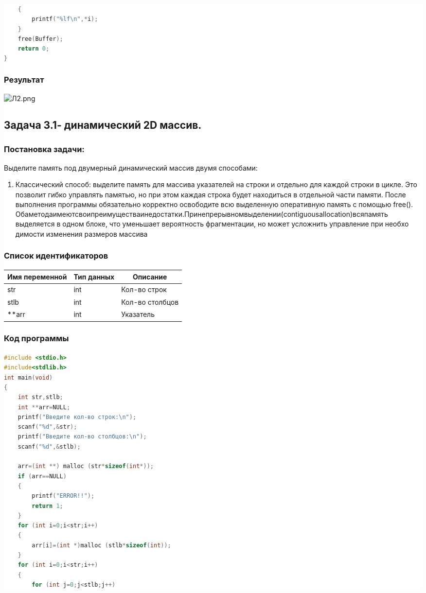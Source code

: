 ```c
    {
        printf("%lf\n",*i);
    }
    free(Buffer);
    return 0;
}
```
### Результат
![Л2.png](Лаб1\Л2.png)
## Задача 3.1- динамический 2D массив.
### Постановка задачи:
 Выделите память под двумерный динамический массив двумя способами:
 1. Классический способ: выделите память для массива указателей на строки и отдельно для каждой строки в
 цикле. Это позволит гибко управлять памятью, но при этом каждая строка будет находиться в отдельной части
 памяти.
 После выполнения программы обязательно корректно освободите всю выделенную оперативную память с помощью
 free().
 Обаметодаимеютсвоипреимуществаинедостатки.Принепрерывномвыделении(contiguousallocation)всяпамять
 выделяется в одном блоке, что уменьшает вероятность фрагментации, но может усложнить управление при необхо
димости изменения размеров массива

### Список идентификаторов
| Имя переменной | Тип данных | Описание      |
|----------------|------------|---------------|
| str            | int        |  Кол-во строк |
| stlb           | int        |Кол-во столбцов|
|**arr           |int         |Указатель|

### Код программы
```c
#include <stdio.h>
#include<stdlib.h>
int main(void)
{
    int str,stlb;
    int **arr=NULL;
    printf("Введите кол-во строк:\n");
    scanf("%d",&str);
    printf("Введите кол-во столбцов:\n");
    scanf("%d",&stlb);

    arr=(int **) malloc (str*sizeof(int*));
    if (arr==NULL)
    {
        printf("ERROR!!");
        return 1;
    }
    for (int i=0;i<str;i++)
    {
        arr[i]=(int *)malloc (stlb*sizeof(int));
    }
    for (int i=0;i<str;i++)
    {
        for (int j=0;j<stlb;j++)
```